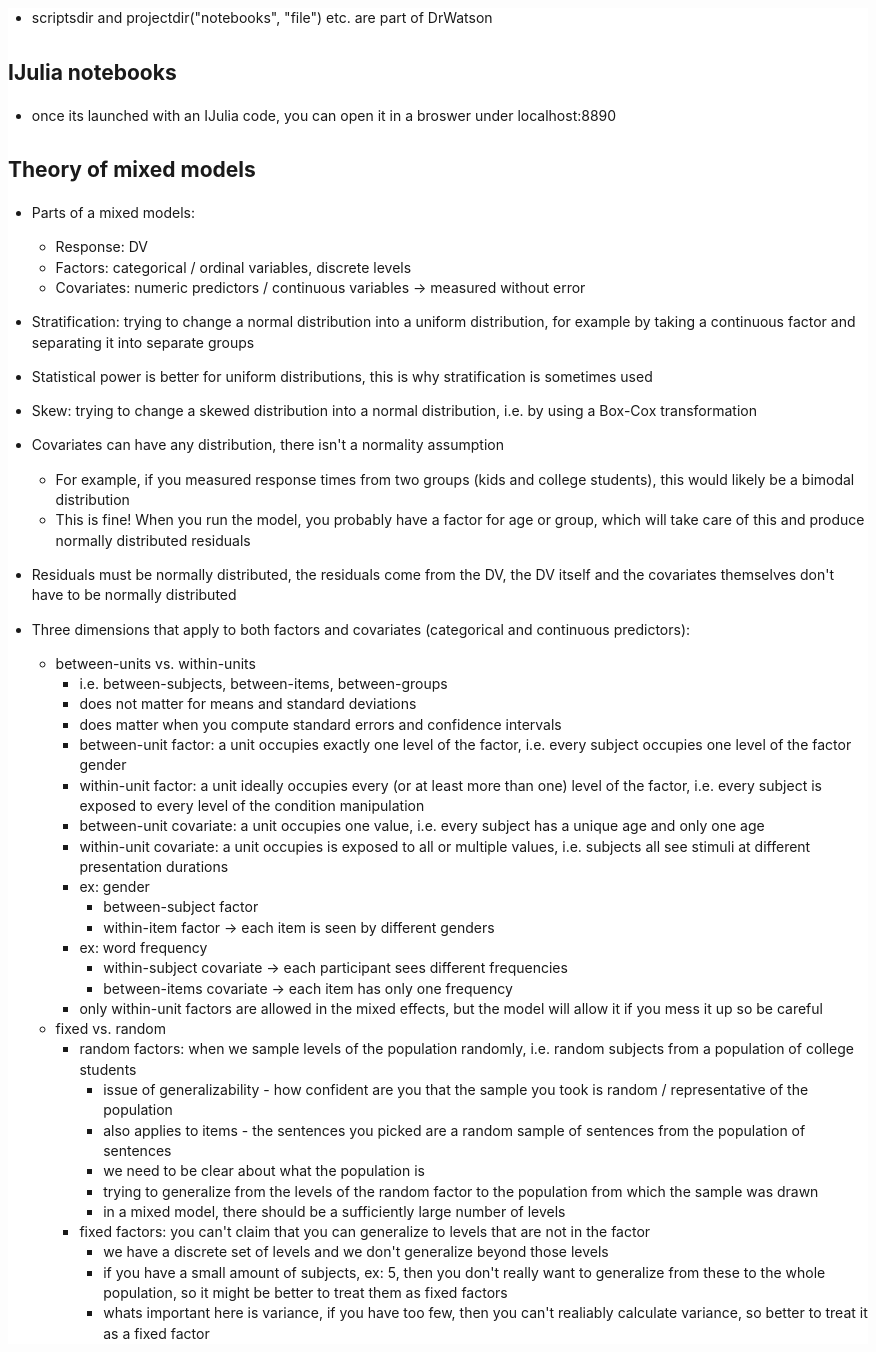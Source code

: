 - scriptsdir and projectdir("notebooks", "file") etc. are part of DrWatson

## IJulia notebooks
- once its launched with an IJulia code, you can open it in a broswer under localhost:8890

## Theory of mixed models
- Parts of a mixed models:
  - Response: DV
  - Factors: categorical / ordinal variables, discrete levels
  - Covariates: numeric predictors / continuous variables -> measured without error
- Stratification: trying to change a normal distribution into a uniform distribution, for example by taking a continuous factor and separating it into separate groups
- Statistical power is better for uniform distributions, this is why stratification is sometimes used 
- Skew: trying to change a skewed distribution into a normal distribution, i.e. by using a Box-Cox transformation 
- Covariates can have any distribution, there isn't a normality assumption
  - For example, if you measured response times from two groups (kids and college students), this would likely be a bimodal distribution
  - This is fine! When you run the model, you probably have a factor for age or group, which will take care of this and produce normally distributed residuals
- Residuals must be normally distributed, the residuals come from the DV, the DV itself and the covariates themselves don't have to be normally distributed

- Three dimensions that apply to both factors and covariates (categorical and continuous predictors):
  - between-units vs. within-units
    - i.e. between-subjects, between-items, between-groups
    - does not matter for means and standard deviations 
    - does matter when you compute standard errors and confidence intervals 
    - between-unit factor: a unit occupies exactly one level of the factor, i.e. every subject occupies one level of the factor gender
    - within-unit factor: a unit ideally occupies every (or at least more than one) level of the factor, i.e. every subject is exposed to every level of the condition manipulation
    - between-unit covariate: a unit occupies one value, i.e. every subject has a unique age and only one age
    - within-unit covariate: a unit occupies is exposed to all or multiple values, i.e. subjects all see stimuli at different presentation durations
    - ex: gender 
      - between-subject factor
      - within-item factor -> each item is seen by different genders
    - ex: word frequency
      - within-subject covariate -> each participant sees different frequencies
      - between-items covariate -> each item has only one frequency
    - only within-unit factors are allowed in the mixed effects, but the model will allow it if you mess it up so be careful
  - fixed vs. random 
    - random factors: when we sample levels of the population randomly, i.e. random subjects from a population of college students
      - issue of generalizability - how confident are you that the sample you took is random / representative of the population
      - also applies to items - the sentences you picked are a random sample of sentences from the population of sentences
      - we need to be clear about what the population is
      - trying to generalize from the levels of the random factor to the population from which the sample was drawn
      - in a mixed model, there should be a sufficiently large number of levels
    - fixed factors: you can't claim that you can generalize to levels that are not in the factor
      - we have a discrete set of levels and we don't generalize beyond those levels
      - if you have a small amount of subjects, ex: 5, then you don't really want to generalize from these to the whole population, so it might be better to treat them as fixed factors
      - whats important here is variance, if you have too few, then you can't realiably calculate variance, so better to treat it as a fixed factor